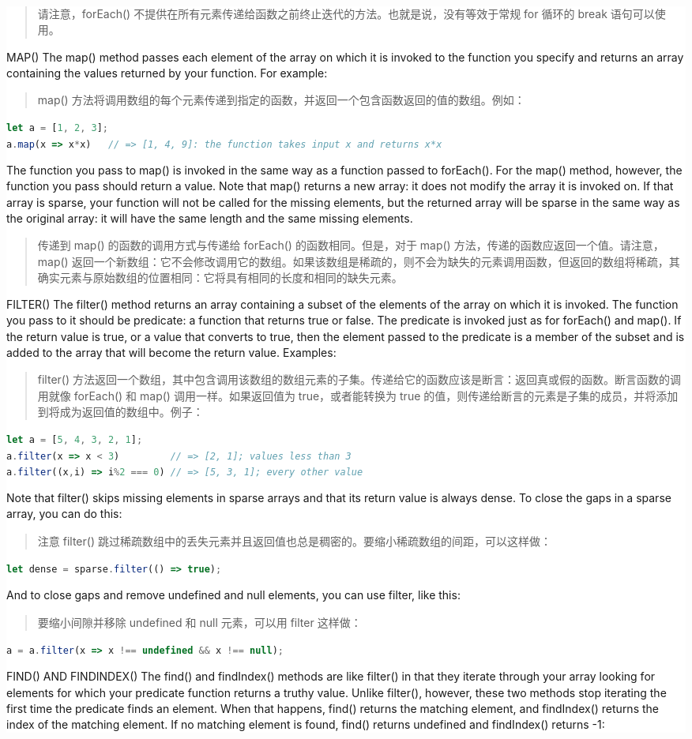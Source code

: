 > 请注意，forEach() 不提供在所有元素传递给函数之前终止迭代的方法。也就是说，没有等效于常规 for 循环的 break 语句可以使用。

MAP()
The map() method passes each element of the array on which it is invoked to the function you specify and returns an array containing the values returned by your function. For example:

> map() 方法将调用数组的每个元素传递到指定的函数，并返回一个包含函数返回的值的数组。例如：

```js
let a = [1, 2, 3];
a.map(x => x*x)   // => [1, 4, 9]: the function takes input x and returns x*x
```
The function you pass to map() is invoked in the same way as a function passed to forEach(). For the map() method, however, the function you pass should return a value. Note that map() returns a new array: it does not modify the array it is invoked on. If that array is sparse, your function will not be called for the missing elements, but the returned array will be sparse in the same way as the original array: it will have the same length and the same missing elements.

> 传递到 map() 的函数的调用方式与传递给 forEach() 的函数相同。但是，对于 map() 方法，传递的函数应返回一个值。请注意，map() 返回一个新数组：它不会修改调用它的数组。如果该数组是稀疏的，则不会为缺失的元素调用函数，但返回的数组将稀疏，其确实元素与原始数组的位置相同：它将具有相同的长度和相同的缺失元素。

FILTER()
The filter() method returns an array containing a subset of the elements of the array on which it is invoked. The function you pass to it should be predicate: a function that returns true or false. The predicate is invoked just as for forEach() and map(). If the return value is true, or a value that converts to true, then the element passed to the predicate is a member of the subset and is added to the array that will become the return value. Examples:

> filter() 方法返回一个数组，其中包含调用该数组的数组元素的子集。传递给它的函数应该是断言：返回真或假的函数。断言函数的调用就像 forEach() 和 map() 调用一样。如果返回值为 true，或者能转换为 true 的值，则传递给断言的元素是子集的成员，并将添加到将成为返回值的数组中。例子：

```js
let a = [5, 4, 3, 2, 1];
a.filter(x => x < 3)         // => [2, 1]; values less than 3
a.filter((x,i) => i%2 === 0) // => [5, 3, 1]; every other value
```
Note that filter() skips missing elements in sparse arrays and that its return value is always dense. To close the gaps in a sparse array, you can do this:

> 注意 filter() 跳过稀疏数组中的丢失元素并且返回值也总是稠密的。要缩小稀疏数组的间距，可以这样做：

```js
let dense = sparse.filter(() => true);
```
And to close gaps and remove undefined and null elements, you can use filter, like this:

> 要缩小间隙并移除 undefined 和 null 元素，可以用 filter 这样做：

```js
a = a.filter(x => x !== undefined && x !== null);
```
FIND() AND FINDINDEX()
The find() and findIndex() methods are like filter() in that they iterate through your array looking for elements for which your predicate function returns a truthy value. Unlike filter(), however, these two methods stop iterating the first time the predicate finds an element. When that happens, find() returns the matching element, and findIndex() returns the index of the matching element. If no matching element is found, find() returns undefined and findIndex() returns -1:
